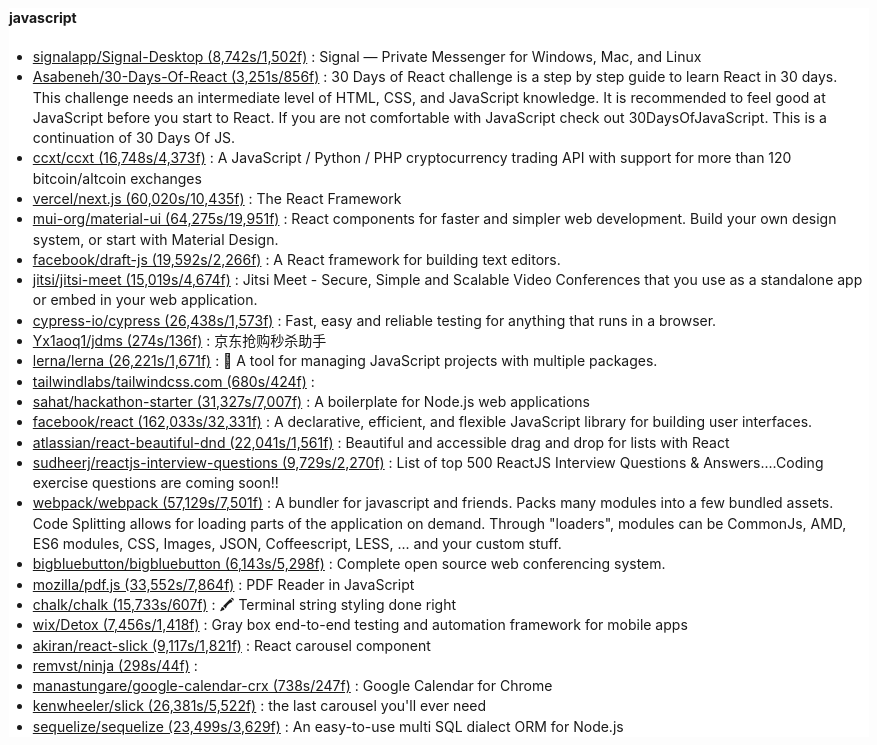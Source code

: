#### javascript
* [signalapp/Signal-Desktop (8,742s/1,502f)](https://github.com/signalapp/Signal-Desktop) : Signal — Private Messenger for Windows, Mac, and Linux
* [Asabeneh/30-Days-Of-React (3,251s/856f)](https://github.com/Asabeneh/30-Days-Of-React) : 30 Days of React challenge is a step by step guide to learn React in 30 days. This challenge needs an intermediate level of HTML, CSS, and JavaScript knowledge. It is recommended to feel good at JavaScript before you start to React. If you are not comfortable with JavaScript check out 30DaysOfJavaScript. This is a continuation of 30 Days Of JS.
* [ccxt/ccxt (16,748s/4,373f)](https://github.com/ccxt/ccxt) : A JavaScript / Python / PHP cryptocurrency trading API with support for more than 120 bitcoin/altcoin exchanges
* [vercel/next.js (60,020s/10,435f)](https://github.com/vercel/next.js) : The React Framework
* [mui-org/material-ui (64,275s/19,951f)](https://github.com/mui-org/material-ui) : React components for faster and simpler web development. Build your own design system, or start with Material Design.
* [facebook/draft-js (19,592s/2,266f)](https://github.com/facebook/draft-js) : A React framework for building text editors.
* [jitsi/jitsi-meet (15,019s/4,674f)](https://github.com/jitsi/jitsi-meet) : Jitsi Meet - Secure, Simple and Scalable Video Conferences that you use as a standalone app or embed in your web application.
* [cypress-io/cypress (26,438s/1,573f)](https://github.com/cypress-io/cypress) : Fast, easy and reliable testing for anything that runs in a browser.
* [Yx1aoq1/jdms (274s/136f)](https://github.com/Yx1aoq1/jdms) : 京东抢购秒杀助手
* [lerna/lerna (26,221s/1,671f)](https://github.com/lerna/lerna) : 🐉 A tool for managing JavaScript projects with multiple packages.
* [tailwindlabs/tailwindcss.com (680s/424f)](https://github.com/tailwindlabs/tailwindcss.com) : 
* [sahat/hackathon-starter (31,327s/7,007f)](https://github.com/sahat/hackathon-starter) : A boilerplate for Node.js web applications
* [facebook/react (162,033s/32,331f)](https://github.com/facebook/react) : A declarative, efficient, and flexible JavaScript library for building user interfaces.
* [atlassian/react-beautiful-dnd (22,041s/1,561f)](https://github.com/atlassian/react-beautiful-dnd) : Beautiful and accessible drag and drop for lists with React
* [sudheerj/reactjs-interview-questions (9,729s/2,270f)](https://github.com/sudheerj/reactjs-interview-questions) : List of top 500 ReactJS Interview Questions & Answers....Coding exercise questions are coming soon!!
* [webpack/webpack (57,129s/7,501f)](https://github.com/webpack/webpack) : A bundler for javascript and friends. Packs many modules into a few bundled assets. Code Splitting allows for loading parts of the application on demand. Through "loaders", modules can be CommonJs, AMD, ES6 modules, CSS, Images, JSON, Coffeescript, LESS, ... and your custom stuff.
* [bigbluebutton/bigbluebutton (6,143s/5,298f)](https://github.com/bigbluebutton/bigbluebutton) : Complete open source web conferencing system.
* [mozilla/pdf.js (33,552s/7,864f)](https://github.com/mozilla/pdf.js) : PDF Reader in JavaScript
* [chalk/chalk (15,733s/607f)](https://github.com/chalk/chalk) : 🖍 Terminal string styling done right
* [wix/Detox (7,456s/1,418f)](https://github.com/wix/Detox) : Gray box end-to-end testing and automation framework for mobile apps
* [akiran/react-slick (9,117s/1,821f)](https://github.com/akiran/react-slick) : React carousel component
* [remvst/ninja (298s/44f)](https://github.com/remvst/ninja) : 
* [manastungare/google-calendar-crx (738s/247f)](https://github.com/manastungare/google-calendar-crx) : Google Calendar for Chrome
* [kenwheeler/slick (26,381s/5,522f)](https://github.com/kenwheeler/slick) : the last carousel you'll ever need
* [sequelize/sequelize (23,499s/3,629f)](https://github.com/sequelize/sequelize) : An easy-to-use multi SQL dialect ORM for Node.js
